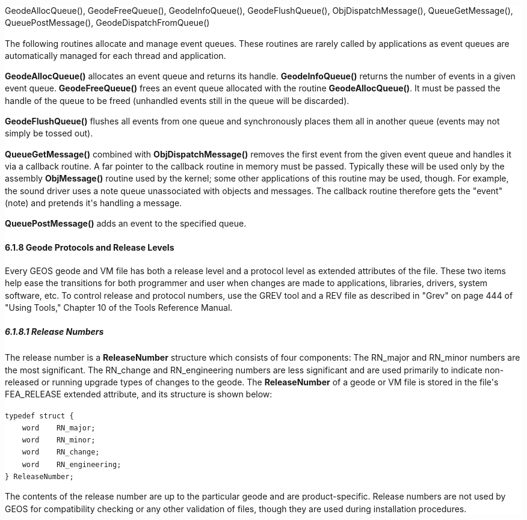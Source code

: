 GeodeAllocQueue(), GeodeFreeQueue(), GeodeInfoQueue(), 
GeodeFlushQueue(), ObjDispatchMessage(), QueueGetMessage(), 
QueuePostMessage(), GeodeDispatchFromQueue()

The following routines allocate and manage event queues. These routines are 
rarely called by applications as event queues are automatically managed for 
each thread and application.

**GeodeAllocQueue()** allocates an event queue and returns its handle. 
**GeodeInfoQueue()** returns the number of events in a given event queue. 
**GeodeFreeQueue()** frees an event queue allocated with the routine 
**GeodeAllocQueue()**. It must be passed the handle of the queue to be freed 
(unhandled events still in the queue will be discarded).

**GeodeFlushQueue()** flushes all events from one queue and synchronously 
places them all in another queue (events may not simply be tossed out).

**QueueGetMessage()** combined with **ObjDispatchMessage()** removes the 
first event from the given event queue and handles it via a callback routine. 
A far pointer to the callback routine in memory must be passed. Typically 
these will be used only by the assembly **ObjMessage()** routine used by the 
kernel; some other applications of this routine may be used, though. For 
example, the sound driver uses a note queue unassociated with objects and 
messages. The callback routine therefore gets the "event" (note) and pretends 
it's handling a message.

**QueuePostMessage()** adds an event to the specified queue. 

#### 6.1.8 Geode Protocols and Release Levels

Every GEOS geode and VM file has both a release level and a protocol level as 
extended attributes of the file. These two items help ease the transitions for 
both programmer and user when changes are made to applications, libraries, 
drivers, system software, etc. To control release and protocol numbers, use 
the GREV tool and a REV file as described in "Grev" on page 444 of "Using 
Tools," Chapter 10 of the Tools Reference Manual.

##### 6.1.8.1 Release Numbers

The release number is a **ReleaseNumber** structure which consists of four 
components: The RN_major and RN_minor numbers are the most significant. 
The RN_change and RN_engineering numbers are less significant and are 
used primarily to indicate non-released or running upgrade types of changes 
to the geode. The **ReleaseNumber** of a geode or VM file is stored in the file's 
FEA_RELEASE extended attribute, and its structure is shown below:

~~~
typedef struct {
    word    RN_major;
    word    RN_minor;
    word    RN_change;
    word    RN_engineering;
} ReleaseNumber;
~~~

The contents of the release number are up to the particular geode and are 
product-specific. Release numbers are not used by GEOS for compatibility 
checking or any other validation of files, though they are used during 
installation procedures.
